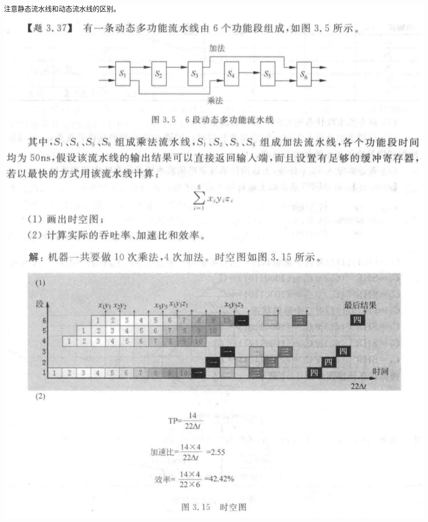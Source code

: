 注意静态流水线和动态流水线的区别。

![](计算机系统结构.imgs/2022-06-07-11-45-58-LOaJgb.png)

![](计算机系统结构.imgs/2022-06-07-11-50-12-J9WkpA.png)
